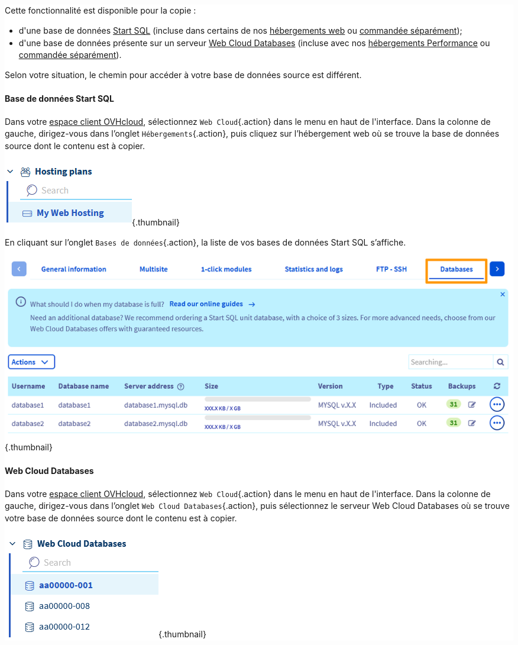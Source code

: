 Cette fonctionnalité est disponible pour la copie : 

- d'une base de données [Start SQL](https://www.ovhcloud.com/fr/web-hosting/options/start-sql/) (incluse dans certains de nos [hébergements web](/links/web/hosting) ou [commandée séparément](https://www.ovhcloud.com/fr/web-hosting/options/start-sql/));
- d'une base de données présente sur un serveur [Web Cloud Databases](/links/web/databases) (incluse avec nos [hébergements Performance](https://www.ovhcloud.com/fr/web-hosting/performance-offer/) ou [commandée séparément](/links/web/databases)). 

Selon votre situation, le chemin pour accéder à votre base de données source est différent.

#### Base de données Start SQL

Dans votre [espace client OVHcloud](/links/manager), sélectionnez `Web Cloud`{.action} dans le menu en haut de l'interface. Dans la colonne de gauche, dirigez-vous dans l’onglet `Hébergements`{.action}, puis cliquez sur l’hébergement web où se trouve la base de données source dont le contenu est à copier.

![Liste des hébergements](images/web-hosting-selection.png){.thumbnail}

En cliquant sur l’onglet `Bases de données`{.action}, la liste de vos bases de données Start SQL s’affiche.

![Liste des BDD Start SQL](images/sharedsql-dashboard-db-list.png){.thumbnail}

#### Web Cloud Databases

Dans votre [espace client OVHcloud](/links/manager), sélectionnez `Web Cloud`{.action} dans le menu en haut de l'interface. Dans la colonne de gauche, dirigez-vous dans l’onglet `Web Cloud Databases`{.action}, puis sélectionnez le serveur Web Cloud Databases où se trouve votre base de données source dont le contenu est à copier.

![Liste des serveurs WCD](images/wcdb-server-selection.png){.thumbnail}
